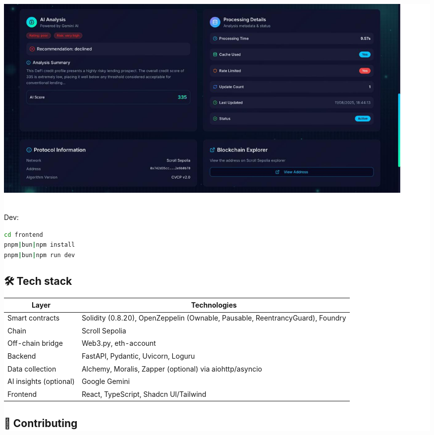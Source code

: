   <img src="assets/3.jpeg" alt="CVCP UI 3" width="800" />
  <br/>
  <br/>
</div>

Dev:
```bash
cd frontend
pnpm|bun|npm install
pnpm|bun|npm run dev
```

## 🛠 Tech stack

| Layer      | Technologies |
|------------|-------------|
| Smart contracts | Solidity (0.8.20), OpenZeppelin (Ownable, Pausable, ReentrancyGuard), Foundry |
| Chain | Scroll Sepolia |
| Off-chain bridge | Web3.py, eth-account |
| Backend | FastAPI, Pydantic, Uvicorn, Loguru |
| Data collection | Alchemy, Moralis, Zapper (optional) via aiohttp/asyncio |
| AI insights (optional) | Google Gemini |
| Frontend | React, TypeScript, Shadcn UI/Tailwind |

## 🤝 Contributing
